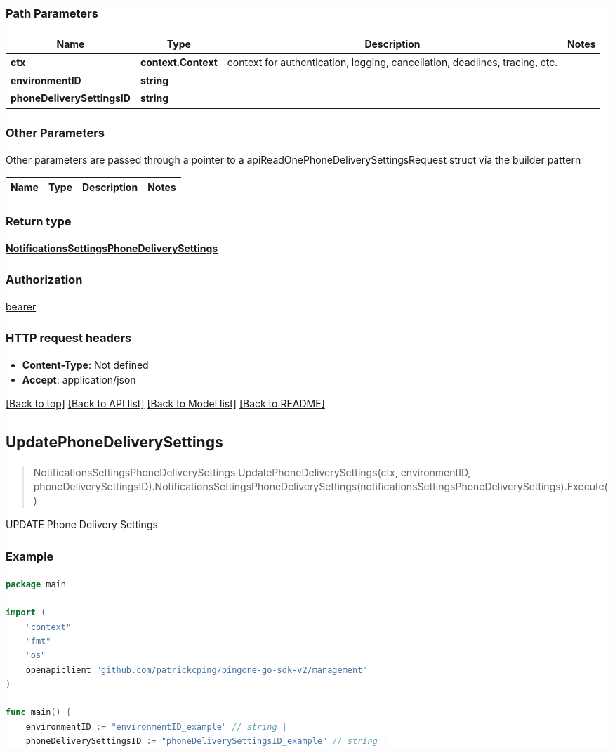 ### Path Parameters


Name | Type | Description  | Notes
------------- | ------------- | ------------- | -------------
**ctx** | **context.Context** | context for authentication, logging, cancellation, deadlines, tracing, etc.
**environmentID** | **string** |  | 
**phoneDeliverySettingsID** | **string** |  | 

### Other Parameters

Other parameters are passed through a pointer to a apiReadOnePhoneDeliverySettingsRequest struct via the builder pattern


Name | Type | Description  | Notes
------------- | ------------- | ------------- | -------------



### Return type

[**NotificationsSettingsPhoneDeliverySettings**](NotificationsSettingsPhoneDeliverySettings.md)

### Authorization

[bearer](../README.md#bearer)

### HTTP request headers

- **Content-Type**: Not defined
- **Accept**: application/json

[[Back to top]](#) [[Back to API list]](../README.md#documentation-for-api-endpoints)
[[Back to Model list]](../README.md#documentation-for-models)
[[Back to README]](../README.md)


## UpdatePhoneDeliverySettings

> NotificationsSettingsPhoneDeliverySettings UpdatePhoneDeliverySettings(ctx, environmentID, phoneDeliverySettingsID).NotificationsSettingsPhoneDeliverySettings(notificationsSettingsPhoneDeliverySettings).Execute()

UPDATE Phone Delivery Settings

### Example

```go
package main

import (
    "context"
    "fmt"
    "os"
    openapiclient "github.com/patrickcping/pingone-go-sdk-v2/management"
)

func main() {
    environmentID := "environmentID_example" // string | 
    phoneDeliverySettingsID := "phoneDeliverySettingsID_example" // string | 
```